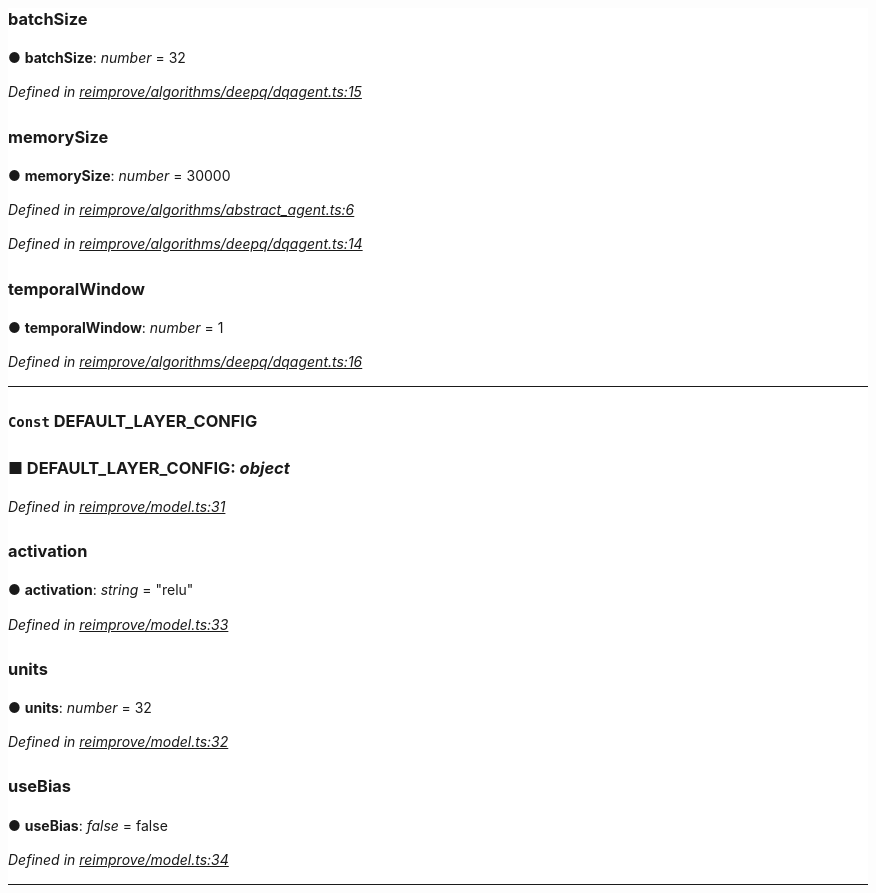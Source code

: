 ###  batchSize

● **batchSize**: *number* = 32

*Defined in [reimprove/algorithms/deepq/dqagent.ts:15](https://github.com/DevSide/ReImproveJS/blob/2368b25/src/reimprove/algorithms/deepq/dqagent.ts#L15)*

###  memorySize

● **memorySize**: *number* = 30000

*Defined in [reimprove/algorithms/abstract_agent.ts:6](https://github.com/DevSide/ReImproveJS/blob/2368b25/src/reimprove/algorithms/abstract_agent.ts#L6)*

*Defined in [reimprove/algorithms/deepq/dqagent.ts:14](https://github.com/DevSide/ReImproveJS/blob/2368b25/src/reimprove/algorithms/deepq/dqagent.ts#L14)*

###  temporalWindow

● **temporalWindow**: *number* = 1

*Defined in [reimprove/algorithms/deepq/dqagent.ts:16](https://github.com/DevSide/ReImproveJS/blob/2368b25/src/reimprove/algorithms/deepq/dqagent.ts#L16)*

___

### `Const` DEFAULT_LAYER_CONFIG

### ■ **DEFAULT_LAYER_CONFIG**: *object*

*Defined in [reimprove/model.ts:31](https://github.com/DevSide/ReImproveJS/blob/2368b25/src/reimprove/model.ts#L31)*

###  activation

● **activation**: *string* = "relu"

*Defined in [reimprove/model.ts:33](https://github.com/DevSide/ReImproveJS/blob/2368b25/src/reimprove/model.ts#L33)*

###  units

● **units**: *number* = 32

*Defined in [reimprove/model.ts:32](https://github.com/DevSide/ReImproveJS/blob/2368b25/src/reimprove/model.ts#L32)*

###  useBias

● **useBias**: *false* = false

*Defined in [reimprove/model.ts:34](https://github.com/DevSide/ReImproveJS/blob/2368b25/src/reimprove/model.ts#L34)*

___
